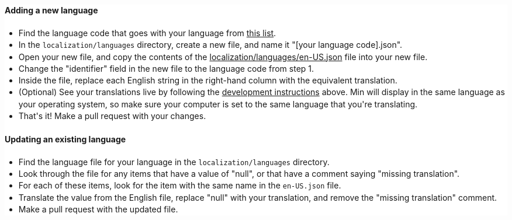 #### Adding a new language

- Find the language code that goes with your language from [this list](https://source.chromium.org/chromium/chromium/src/+/main:ui/base/l10n/l10n_util.cc;l=55).
- In the `localization/languages` directory, create a new file, and name it "[your language code].json".
- Open your new file, and copy the contents of the <a href="https://github.com/minbrowser/min/blob/master/localization/languages/en-US.json">localization/languages/en-US.json</a> file into your new file.
- Change the "identifier" field in the new file to the language code from step 1.
- Inside the file, replace each English string in the right-hand column with the equivalent translation.
- (Optional) See your translations live by following the [development instructions](#installing) above. Min will display in the same language as your operating system, so make sure your computer is set to the same language that you're translating.
- That's it! Make a pull request with your changes.

#### Updating an existing language

- Find the language file for your language in the `localization/languages` directory.
- Look through the file for any items that have a value of "null", or that have a comment saying "missing translation".
- For each of these items, look for the item with the same name in the `en-US.json` file.
- Translate the value from the English file, replace "null" with your translation, and remove the "missing translation" comment.
- Make a pull request with the updated file.

[DiscordBadge]: https://img.shields.io/discord/764269005195968512.svg?label=Discord&logo=discord&logoColor=white
[DiscordUrl]: https://discord.gg/bRpqjJ4
[DownloadsBadge]: https://img.shields.io/github/downloads/minbrowser/min/total.svg
[DownloadsUrl]: https://github.com/minbrowser/min/releases
